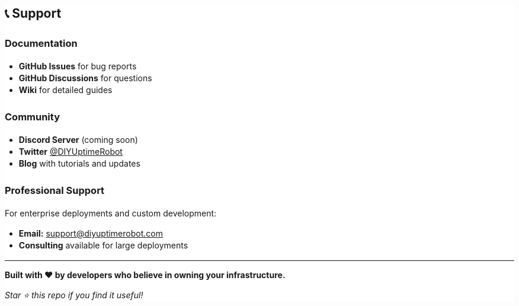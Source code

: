 ## 📞 Support

### **Documentation**
- **GitHub Issues** for bug reports
- **GitHub Discussions** for questions
- **Wiki** for detailed guides

### **Community**
- **Discord Server** (coming soon)
- **Twitter** [@DIYUptimeRobot](https://twitter.com/DIYUptimeRobot)
- **Blog** with tutorials and updates

### **Professional Support**
For enterprise deployments and custom development:
- **Email:** support@diyuptimerobot.com
- **Consulting** available for large deployments

---

**Built with ❤️ by developers who believe in owning your infrastructure.**

*Star ⭐ this repo if you find it useful!*

